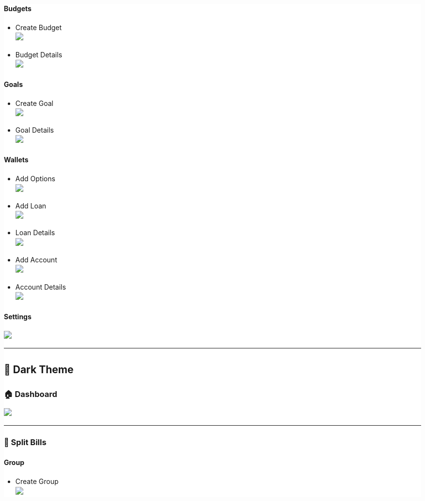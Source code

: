 #### Budgets
- Create Budget  
  ![](Screenshots/ExpenseTracker/Budgets/create_budget_light.png)

- Budget Details  
  ![](Screenshots/ExpenseTracker/Budgets/budget_details_light.png)

#### Goals
- Create Goal  
  ![](Screenshots/ExpenseTracker/Goals/create_goal_light.png)

- Goal Details  
  ![](Screenshots/ExpenseTracker/Goals/goal_details_light.png)

#### Wallets
- Add Options  
  ![](Screenshots/ExpenseTracker/Wallets/add_options_light.png)

- Add Loan  
  ![](Screenshots/ExpenseTracker/Wallets/add_loan_light.png)

- Loan Details  
  ![](Screenshots/ExpenseTracker/Wallets/loan_details_light.png)

- Add Account  
  ![](Screenshots/ExpenseTracker/Wallets/add_account_light.png)

- Account Details  
  ![](Screenshots/ExpenseTracker/Wallets/account_details_light.png)

#### Settings
![](Screenshots/ExpenseTracker/settings_light.png)

---

## 🌙 Dark Theme

### 🏠 Dashboard
![](Screenshots/Dashboard/dashboard_dark.png)

---

### 💸 Split Bills

#### Group
- Create Group  
  ![](Screenshots/SplitBills/Group/create_group_dark.png)
